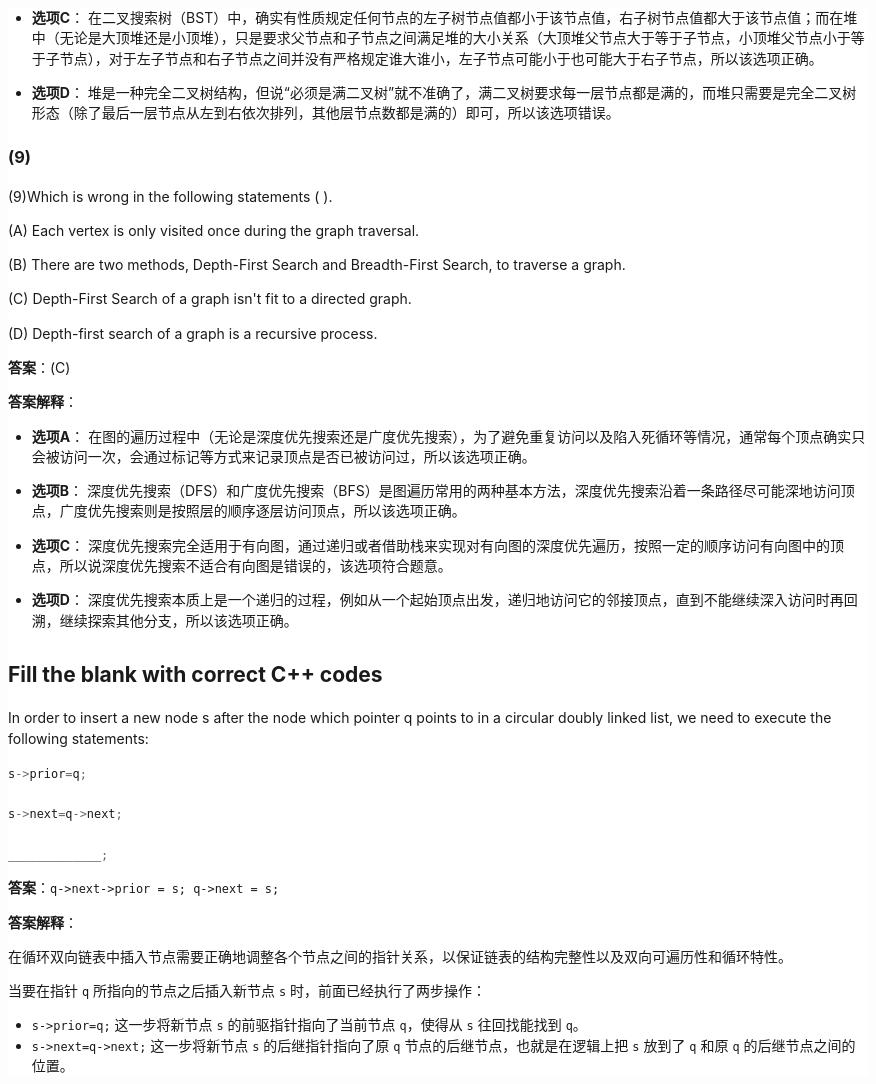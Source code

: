 - **选项C**：
在二叉搜索树（BST）中，确实有性质规定任何节点的左子树节点值都小于该节点值，右子树节点值都大于该节点值；而在堆中（无论是大顶堆还是小顶堆），只是要求父节点和子节点之间满足堆的大小关系（大顶堆父节点大于等于子节点，小顶堆父节点小于等于子节点），对于左子节点和右子节点之间并没有严格规定谁大谁小，左子节点可能小于也可能大于右子节点，所以该选项正确。

- **选项D**：
堆是一种完全二叉树结构，但说“必须是满二叉树”就不准确了，满二叉树要求每一层节点都是满的，而堆只需要是完全二叉树形态（除了最后一层节点从左到右依次排列，其他层节点数都是满的）即可，所以该选项错误。

### (9)

(9)Which is wrong in the following statements (  ). 

   (A) Each vertex is only visited once during the graph traversal. 

   (B) There are two methods, Depth-First Search and Breadth-First Search, to traverse a graph. 

   (C) Depth-First Search of a graph isn't fit to a directed graph. 

   (D) Depth-first search of a graph is a recursive process.

**答案**：(C)

**答案解释**：

- **选项A**：
在图的遍历过程中（无论是深度优先搜索还是广度优先搜索），为了避免重复访问以及陷入死循环等情况，通常每个顶点确实只会被访问一次，会通过标记等方式来记录顶点是否已被访问过，所以该选项正确。

- **选项B**：
深度优先搜索（DFS）和广度优先搜索（BFS）是图遍历常用的两种基本方法，深度优先搜索沿着一条路径尽可能深地访问顶点，广度优先搜索则是按照层的顺序逐层访问顶点，所以该选项正确。

- **选项C**：
深度优先搜索完全适用于有向图，通过递归或者借助栈来实现对有向图的深度优先遍历，按照一定的顺序访问有向图中的顶点，所以说深度优先搜索不适合有向图是错误的，该选项符合题意。

- **选项D**：
深度优先搜索本质上是一个递归的过程，例如从一个起始顶点出发，递归地访问它的邻接顶点，直到不能继续深入访问时再回溯，继续探索其他分支，所以该选项正确。



 

## Fill the blank with correct C++ codes

In order to insert a new node s after the node which pointer q points to in a circular doubly linked list, we need to execute the following statements: 

```cpp
s->prior=q; 

s->next=q->next;

_____________;
```

**答案**：`q->next->prior = s; q->next = s;`

**答案解释**：

在循环双向链表中插入节点需要正确地调整各个节点之间的指针关系，以保证链表的结构完整性以及双向可遍历性和循环特性。

当要在指针 `q` 所指向的节点之后插入新节点 `s` 时，前面已经执行了两步操作：

- `s->prior=q;` 这一步将新节点 `s` 的前驱指针指向了当前节点 `q`，使得从 `s` 往回找能找到 `q`。
- `s->next=q->next;` 这一步将新节点 `s` 的后继指针指向了原 `q` 节点的后继节点，也就是在逻辑上把 `s` 放到了 `q` 和原 `q` 的后继节点之间的位置。
